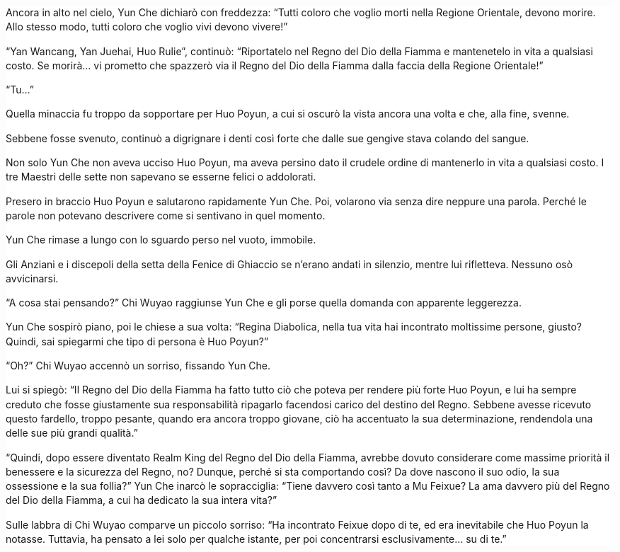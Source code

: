 
Ancora in alto nel cielo, Yun Che dichiarò con freddezza: “Tutti coloro che voglio morti nella Regione Orientale, devono morire. Allo stesso modo, tutti coloro che voglio vivi devono vivere!”


“Yan Wancang, Yan Juehai, Huo Rulie”, continuò: “Riportatelo nel Regno del Dio della Fiamma e mantenetelo in vita a qualsiasi costo. Se morirà… vi prometto che spazzerò via il Regno del Dio della Fiamma dalla faccia della Regione Orientale!”


“Tu…”


Quella minaccia fu troppo da sopportare per Huo Poyun, a cui si oscurò la vista ancora una volta e che, alla fine, svenne.


Sebbene fosse svenuto, continuò a digrignare i denti così forte che dalle sue gengive stava colando del sangue.


Non solo Yun Che non aveva ucciso Huo Poyun, ma aveva persino dato il crudele ordine di mantenerlo in vita a qualsiasi costo. I tre Maestri delle sette non sapevano se esserne felici o addolorati.


Presero in braccio Huo Poyun e salutarono rapidamente Yun Che. Poi, volarono via senza dire neppure una parola. Perché le parole non potevano descrivere come si sentivano in quel momento.


Yun Che rimase a lungo con lo sguardo perso nel vuoto, immobile.


Gli Anziani e i discepoli della setta della Fenice di Ghiaccio se n’erano andati in silenzio, mentre lui rifletteva. Nessuno osò avvicinarsi.


“A cosa stai pensando?” Chi Wuyao raggiunse Yun Che e gli porse quella domanda con apparente leggerezza.


Yun Che sospirò piano, poi le chiese a sua volta: “Regina Diabolica, nella tua vita hai incontrato moltissime persone, giusto? Quindi, sai spiegarmi che tipo di persona è Huo Poyun?”


“Oh?” Chi Wuyao accennò un sorriso, fissando Yun Che.


Lui si spiegò: “Il Regno del Dio della Fiamma ha fatto tutto ciò che poteva per rendere più forte Huo Poyun, e lui ha sempre creduto che fosse giustamente sua responsabilità ripagarlo facendosi carico del destino del Regno. Sebbene avesse ricevuto questo fardello, troppo pesante, quando era ancora troppo giovane, ciò ha accentuato la sua determinazione, rendendola una delle sue più grandi qualità.”


“Quindi, dopo essere diventato Realm King del Regno del Dio della Fiamma, avrebbe dovuto considerare come massime priorità il benessere e la sicurezza del Regno, no? Dunque, perché si sta comportando così? Da dove nascono il suo odio, la sua ossessione e la sua follia?” Yun Che inarcò le sopracciglia: “Tiene davvero così tanto a Mu Feixue? La ama davvero più del Regno del Dio della Fiamma, a cui ha dedicato la sua intera vita?”


Sulle labbra di Chi Wuyao comparve un piccolo sorriso: “Ha incontrato Feixue dopo di te, ed era inevitabile che Huo Poyun la notasse. Tuttavia, ha pensato a lei solo per qualche istante, per poi concentrarsi esclusivamente… su di te.”
